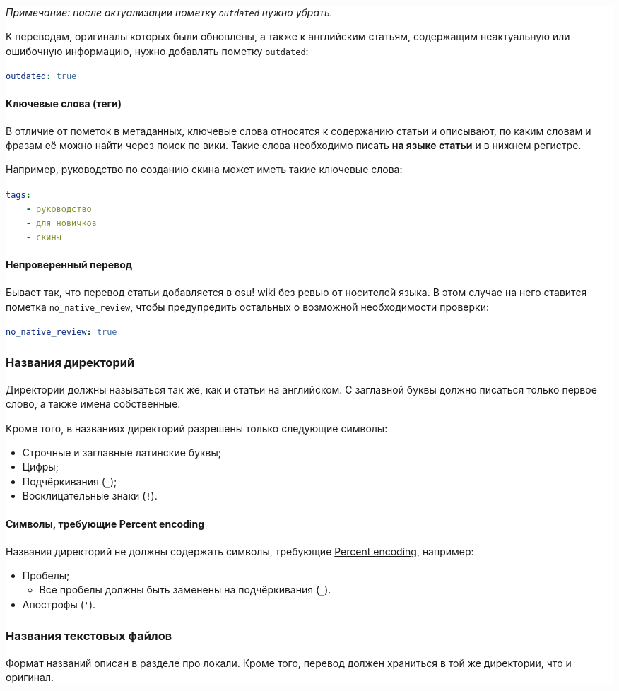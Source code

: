 *Примечание: после актуализации пометку `outdated` нужно убрать.*

К переводам, оригиналы которых были обновлены, а также к английским статьям, содержащим неактуальную или ошибочную информацию, нужно добавлять пометку `outdated`:

```yaml
outdated: true
```

#### Ключевые слова (теги)

В отличие от пометок в метаданных, ключевые слова относятся к содержанию статьи и описывают, по каким словам и фразам её можно найти через поиск по вики. Такие слова необходимо писать **на языке статьи** и в нижнем регистре.

Например, руководство по созданию скина может иметь такие ключевые слова:

```yaml
tags:
    - руководство
    - для новичков
    - скины
```

#### Непроверенный перевод

Бывает так, что перевод статьи добавляется в osu! wiki без ревью от носителей языка. В этом случае на него ставится пометка `no_native_review`, чтобы предупредить остальных о возможной необходимости проверки:

```yaml
no_native_review: true
```

### Названия директорий

Директории должны называться так же, как и статьи на английском. С заглавной буквы должно писаться только первое слово, а также имена собственные.

Кроме того, в названиях директорий разрешены только следующие символы:

- Строчные и заглавные латинские буквы;
- Цифры;
- Подчёркивания (`_`);
- Восклицательные знаки (`!`).

#### Символы, требующие Percent encoding

Названия директорий не должны содержать символы, требующие [Percent encoding](https://ru.wikipedia.org/wiki/URL#Кодирование_URL "Wikipedia"), например:

- Пробелы;
    - Все пробелы должны быть заменены на подчёркивания (`_`).
- Апострофы (`'`).

### Названия текстовых файлов

Формат названий описан в [разделе про локали](#локали). Кроме того, перевод должен храниться в той же директории, что и оригинал.
